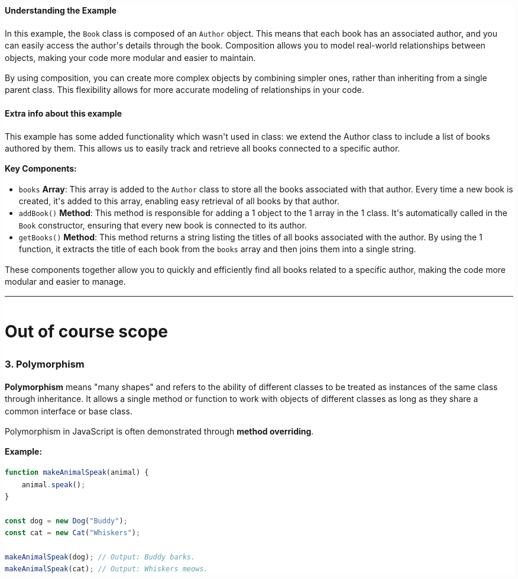 #### Understanding the Example

In this example, the `Book` class is composed of an `Author` object. This means that each book has an associated author, and you can easily access the author's details through the book. Composition allows you to model real-world relationships between objects, making your code more modular and easier to maintain.

By using composition, you can create more complex objects by combining simpler ones, rather than inheriting from a single parent class. This flexibility allows for more accurate modeling of relationships in your code.

#### Extra info about this example

This example has some added functionality which wasn't used in class: we extend the Author class to include a list of books authored by them. This allows us to easily track and retrieve all books connected to a specific author.

**Key Components:**

-   `books` **Array**: This array is added to the `Author` class to store all the books associated with that author. Every time a new book is created, it's added to this array, enabling easy retrieval of all books by that author.
-   `addBook()` **Method**: This method is responsible for adding a 1 object to the 1 array in the 1 class. It's automatically called in the `Book` constructor, ensuring that every new book is connected to its author.
-   `getBooks()` **Method**: This method returns a string listing the titles of all books associated with the author. By using the 1 function, it extracts the title of each book from the `books` array and then joins them into a single string.

These components together allow you to quickly and efficiently find all books related to a specific author, making the code more modular and easier to manage.

---

# Out of course scope

### 3. Polymorphism

**Polymorphism** means "many shapes" and refers to the ability of different classes to be treated as instances of the same class through inheritance. It allows a single method or function to work with objects of different classes as long as they share a common interface or base class.

Polymorphism in JavaScript is often demonstrated through **method overriding**.

**Example:**

```javascript
function makeAnimalSpeak(animal) {
    animal.speak();
}

const dog = new Dog("Buddy");
const cat = new Cat("Whiskers");

makeAnimalSpeak(dog); // Output: Buddy barks.
makeAnimalSpeak(cat); // Output: Whiskers meows.
```
